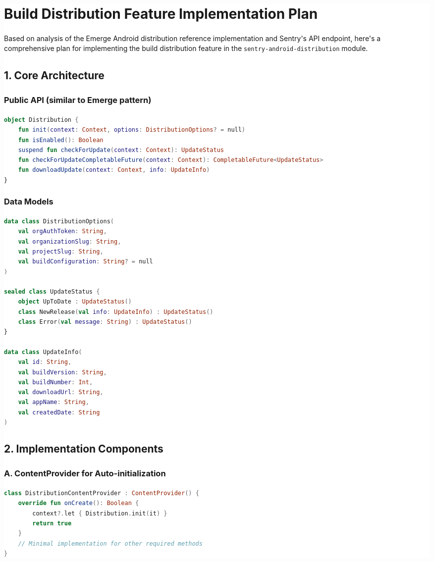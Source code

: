 # Build Distribution Feature Implementation Plan

Based on analysis of the Emerge Android distribution reference implementation and Sentry's API endpoint, here's a comprehensive plan for implementing the build distribution feature in the `sentry-android-distribution` module.

## 1. Core Architecture

### Public API (similar to Emerge pattern)
```kotlin
object Distribution {
    fun init(context: Context, options: DistributionOptions? = null)
    fun isEnabled(): Boolean
    suspend fun checkForUpdate(context: Context): UpdateStatus
    fun checkForUpdateCompletableFuture(context: Context): CompletableFuture<UpdateStatus>
    fun downloadUpdate(context: Context, info: UpdateInfo)
}
```

### Data Models
```kotlin
data class DistributionOptions(
    val orgAuthToken: String,
    val organizationSlug: String,
    val projectSlug: String,
    val buildConfiguration: String? = null
)

sealed class UpdateStatus {
    object UpToDate : UpdateStatus()
    class NewRelease(val info: UpdateInfo) : UpdateStatus()
    class Error(val message: String) : UpdateStatus()
}

data class UpdateInfo(
    val id: String,
    val buildVersion: String,
    val buildNumber: Int,
    val downloadUrl: String,
    val appName: String,
    val createdDate: String
)
```

## 2. Implementation Components

### A. ContentProvider for Auto-initialization
```kotlin
class DistributionContentProvider : ContentProvider() {
    override fun onCreate(): Boolean {
        context?.let { Distribution.init(it) }
        return true
    }
    // Minimal implementation for other required methods
}
```
